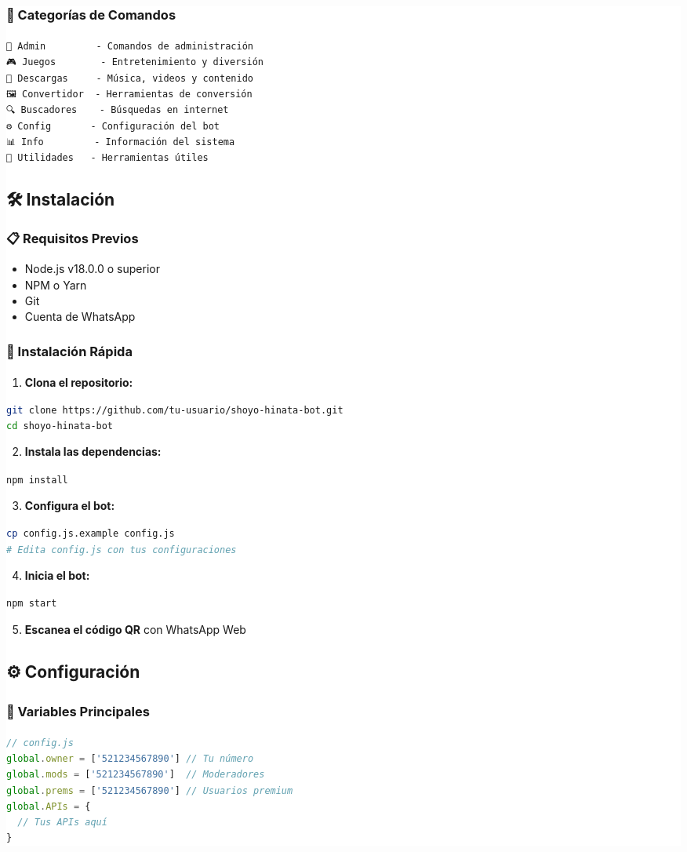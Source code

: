 ### 🎯 Categorías de Comandos
```
📁 Admin         - Comandos de administración
🎮 Juegos        - Entretenimiento y diversión
🎵 Descargas     - Música, videos y contenido
🖼️ Convertidor  - Herramientas de conversión
🔍 Buscadores    - Búsquedas en internet
⚙️ Config       - Configuración del bot
📊 Info         - Información del sistema
🔧 Utilidades   - Herramientas útiles
```

## 🛠️ Instalación

### 📋 Requisitos Previos
- Node.js v18.0.0 o superior
- NPM o Yarn
- Git
- Cuenta de WhatsApp

### 🚀 Instalación Rápida

1. **Clona el repositorio:**
```bash
git clone https://github.com/tu-usuario/shoyo-hinata-bot.git
cd shoyo-hinata-bot
```

2. **Instala las dependencias:**
```bash
npm install
```

3. **Configura el bot:**
```bash
cp config.js.example config.js
# Edita config.js con tus configuraciones
```

4. **Inicia el bot:**
```bash
npm start
```

5. **Escanea el código QR** con WhatsApp Web

## ⚙️ Configuración

### 🔧 Variables Principales

```javascript
// config.js
global.owner = ['521234567890'] // Tu número
global.mods = ['521234567890']  // Moderadores
global.prems = ['521234567890'] // Usuarios premium
global.APIs = {
  // Tus APIs aquí
}
```
